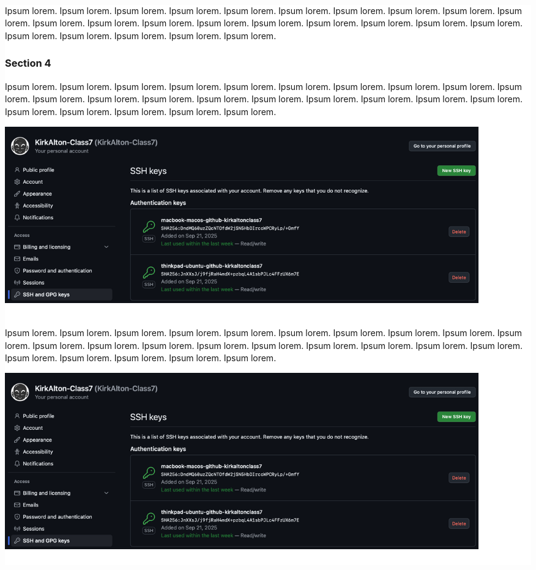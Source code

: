 Ipsum lorem. Ipsum lorem. Ipsum lorem. Ipsum lorem. Ipsum lorem. Ipsum lorem.
Ipsum lorem. Ipsum lorem. Ipsum lorem. Ipsum lorem. Ipsum lorem. Ipsum lorem.
Ipsum lorem. Ipsum lorem. Ipsum lorem. Ipsum lorem. Ipsum lorem. Ipsum lorem.
Ipsum lorem. Ipsum lorem. Ipsum lorem. Ipsum lorem. Ipsum lorem. Ipsum lorem.
<br>

### Section 4
Ipsum lorem. Ipsum lorem. Ipsum lorem. Ipsum lorem. Ipsum lorem. Ipsum lorem.
Ipsum lorem. Ipsum lorem. Ipsum lorem. Ipsum lorem. Ipsum lorem. Ipsum lorem.
Ipsum lorem. Ipsum lorem. Ipsum lorem. Ipsum lorem. Ipsum lorem. Ipsum lorem.
Ipsum lorem. Ipsum lorem. Ipsum lorem. Ipsum lorem. Ipsum lorem. Ipsum lorem.
<br>

<img src="images/public_ssh_keys.png" alt="Sample Image" width="90%">
<br> <br>

Ipsum lorem. Ipsum lorem. Ipsum lorem. Ipsum lorem. Ipsum lorem. Ipsum lorem.
Ipsum lorem. Ipsum lorem. Ipsum lorem. Ipsum lorem. Ipsum lorem. Ipsum lorem.
Ipsum lorem. Ipsum lorem. Ipsum lorem. Ipsum lorem. Ipsum lorem. Ipsum lorem.
Ipsum lorem. Ipsum lorem. Ipsum lorem. Ipsum lorem. Ipsum lorem. Ipsum lorem.
<br>

<img src="images/public_ssh_keys.png" alt="Sample Image" width="90%">
<br> <br>
